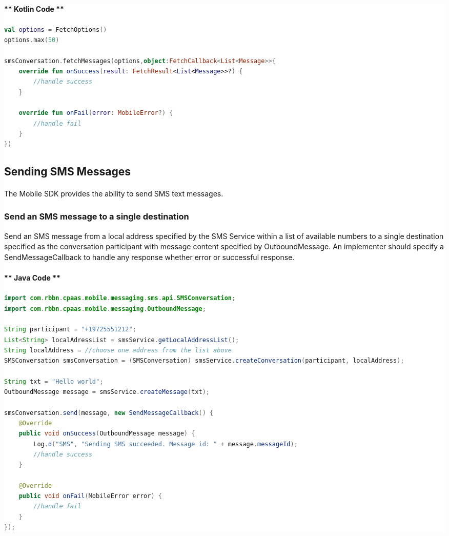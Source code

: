 #### ** Kotlin Code **

```kotlin
val options = FetchOptions()
options.max(50)

smsConversation.fetchMessages(options,object:FetchCallback<List<Message>>{
    override fun onSuccess(result: FetchResult<List<Message>>?) {
        //handle success
    }

    override fun onFail(error: MobileError?) {
        //handle fail
    }
})
```


## Sending SMS Messages
The Mobile SDK provides the ability to send SMS text messages.

### Send an SMS message to a single destination

Send an SMS message from a local address specified by the SMS Service within a list of available numbers to a single destination specified as the conversation participant with message content specified by OutboundMessage. An implementer should specify a SendMessageCallback to handle any response whether error or successful response.



#### ** Java Code **

```java
import com.rbbn.cpaas.mobile.messaging.sms.api.SMSConversation;
import com.rbbn.cpaas.mobile.messaging.OutboundMessage;

String participant = "+19725551212";
List<String> localAdressList = smsService.getLocalAddressList();
String localAddress = //choose one address from the list above
SMSConversation smsConversation = (SMSConversation) smsService.createConversation(participant, localAddress);

String txt = "Hello world";
OutboundMessage message = smsService.createMessage(txt);

smsConversation.send(message, new SendMessageCallback() {
	@Override
	public void onSuccess(OutboundMessage message) {
        Log.d("SMS", "Sending SMS succeeded. Message id: " + message.messageId);
		//handle success
	}

	@Override
	public void onFail(MobileError error) {
		//handle fail
	}
});
```
